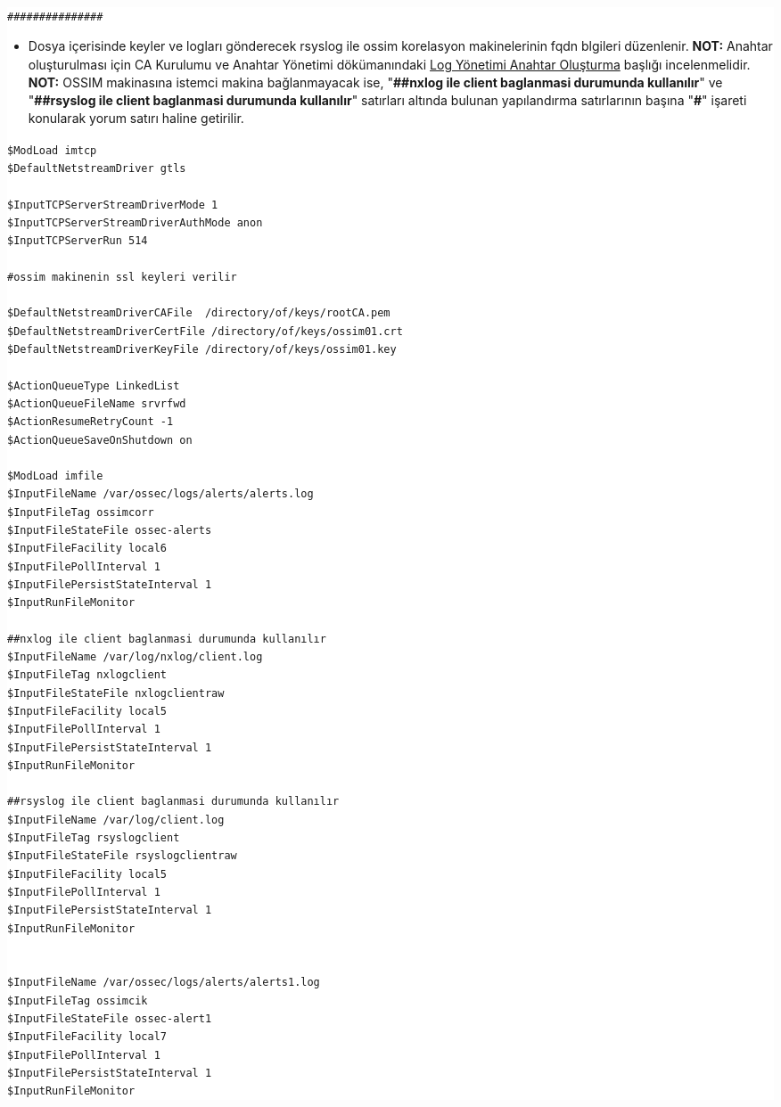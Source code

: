 ```
###############
```

 * Dosya içerisinde keyler ve logları gönderecek rsyslog ile ossim korelasyon makinelerinin fqdn blgileri düzenlenir.
**NOT:** Anahtar oluşturulması için CA Kurulumu ve Anahtar Yönetimi dökümanındaki [Log Yönetimi Anahtar Oluşturma](ca-kurulum.md) başlığı incelenmelidir.
**NOT:** OSSIM makinasına istemci makina bağlanmayacak ise, "**##nxlog ile client baglanmasi durumunda kullanılır**" ve "**##rsyslog ile client baglanmasi durumunda kullanılır**" satırları altında bulunan yapılandırma satırlarının başına "**#**" işareti konularak yorum satırı haline getirilir.
```
$ModLoad imtcp
$DefaultNetstreamDriver gtls

$InputTCPServerStreamDriverMode 1
$InputTCPServerStreamDriverAuthMode anon
$InputTCPServerRun 514

#ossim makinenin ssl keyleri verilir

$DefaultNetstreamDriverCAFile  /directory/of/keys/rootCA.pem
$DefaultNetstreamDriverCertFile /directory/of/keys/ossim01.crt
$DefaultNetstreamDriverKeyFile /directory/of/keys/ossim01.key

$ActionQueueType LinkedList
$ActionQueueFileName srvrfwd
$ActionResumeRetryCount -1
$ActionQueueSaveOnShutdown on

$ModLoad imfile
$InputFileName /var/ossec/logs/alerts/alerts.log
$InputFileTag ossimcorr
$InputFileStateFile ossec-alerts
$InputFileFacility local6
$InputFilePollInterval 1
$InputFilePersistStateInterval 1
$InputRunFileMonitor

##nxlog ile client baglanmasi durumunda kullanılır
$InputFileName /var/log/nxlog/client.log
$InputFileTag nxlogclient
$InputFileStateFile nxlogclientraw
$InputFileFacility local5
$InputFilePollInterval 1
$InputFilePersistStateInterval 1
$InputRunFileMonitor

##rsyslog ile client baglanmasi durumunda kullanılır
$InputFileName /var/log/client.log
$InputFileTag rsyslogclient
$InputFileStateFile rsyslogclientraw
$InputFileFacility local5
$InputFilePollInterval 1
$InputFilePersistStateInterval 1
$InputRunFileMonitor


$InputFileName /var/ossec/logs/alerts/alerts1.log
$InputFileTag ossimcik
$InputFileStateFile ossec-alert1
$InputFileFacility local7
$InputFilePollInterval 1
$InputFilePersistStateInterval 1
$InputRunFileMonitor
```